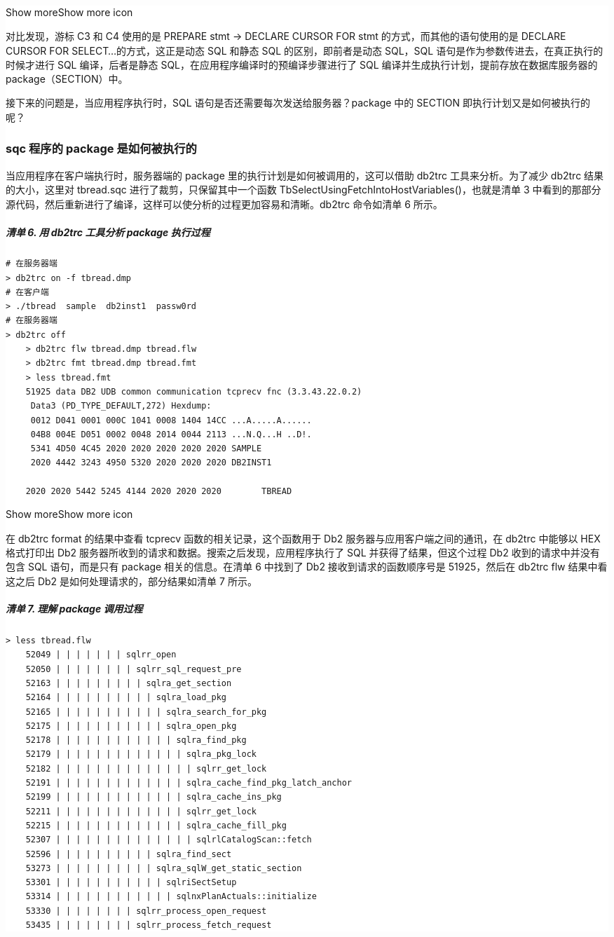Show moreShow more icon

对比发现，游标 C3 和 C4 使用的是 PREPARE stmt -> DECLARE CURSOR FOR stmt 的方式，而其他的语句使用的是 DECLARE CURSOR FOR SELECT…的方式，这正是动态 SQL 和静态 SQL 的区别，即前者是动态 SQL，SQL 语句是作为参数传进去，在真正执行的时候才进行 SQL 编译，后者是静态 SQL，在应用程序编译时的预编译步骤进行了 SQL 编译并生成执行计划，提前存放在数据库服务器的 package（SECTION）中。

接下来的问题是，当应用程序执行时，SQL 语句是否还需要每次发送给服务器？package 中的 SECTION 即执行计划又是如何被执行的呢？

### sqc 程序的 package 是如何被执行的

当应用程序在客户端执行时，服务器端的 package 里的执行计划是如何被调用的，这可以借助 db2trc 工具来分析。为了减少 db2trc 结果的大小，这里对 tbread.sqc 进行了裁剪，只保留其中一个函数 TbSelectUsingFetchIntoHostVariables()，也就是清单 3 中看到的那部分源代码，然后重新进行了编译，这样可以使分析的过程更加容易和清晰。db2trc 命令如清单 6 所示。

##### 清单 6\. 用 db2trc 工具分析 package 执行过程

```
# 在服务器端
> db2trc on -f tbread.dmp
# 在客户端
> ./tbread  sample  db2inst1  passw0rd
# 在服务器端
> db2trc off
    > db2trc flw tbread.dmp tbread.flw
    > db2trc fmt tbread.dmp tbread.fmt
    > less tbread.fmt
    51925 data DB2 UDB common communication tcprecv fnc (3.3.43.22.0.2)
     Data3 (PD_TYPE_DEFAULT,272) Hexdump:
     0012 D041 0001 000C 1041 0008 1404 14CC ...A.....A......
     04B8 004E D051 0002 0048 2014 0044 2113 ...N.Q...H ..D!.
     5341 4D50 4C45 2020 2020 2020 2020 2020 SAMPLE
     2020 4442 3243 4950 5320 2020 2020 2020 DB2INST1

    2020 2020 5442 5245 4144 2020 2020 2020        TBREAD

```

Show moreShow more icon

在 db2trc format 的结果中查看 tcprecv 函数的相关记录，这个函数用于 Db2 服务器与应用客户端之间的通讯，在 db2trc 中能够以 HEX 格式打印出 Db2 服务器所收到的请求和数据。搜索之后发现，应用程序执行了 SQL 并获得了结果，但这个过程 Db2 收到的请求中并没有包含 SQL 语句，而是只有 package 相关的信息。在清单 6 中找到了 Db2 接收到请求的函数顺序号是 51925，然后在 db2trc flw 结果中看这之后 Db2 是如何处理请求的，部分结果如清单 7 所示。

##### 清单 7\. 理解 package 调用过程

```
> less tbread.flw
    52049 | | | | | | | sqlrr_open
    52050 | | | | | | | | sqlrr_sql_request_pre
    52163 | | | | | | | | | sqlra_get_section
    52164 | | | | | | | | | | sqlra_load_pkg
    52165 | | | | | | | | | | | sqlra_search_for_pkg
    52175 | | | | | | | | | | | sqlra_open_pkg
    52178 | | | | | | | | | | | | sqlra_find_pkg
    52179 | | | | | | | | | | | | | sqlra_pkg_lock
    52182 | | | | | | | | | | | | | | sqlrr_get_lock
    52191 | | | | | | | | | | | | | sqlra_cache_find_pkg_latch_anchor
    52199 | | | | | | | | | | | | | sqlra_cache_ins_pkg
    52211 | | | | | | | | | | | | | sqlrr_get_lock
    52215 | | | | | | | | | | | | | sqlra_cache_fill_pkg
    52307 | | | | | | | | | | | | | | sqlrlCatalogScan::fetch
    52596 | | | | | | | | | | sqlra_find_sect
    53273 | | | | | | | | | | sqlra_sqlW_get_static_section
    53301 | | | | | | | | | | | sqlriSectSetup
    53314 | | | | | | | | | | | | sqlnxPlanActuals::initialize
    53330 | | | | | | | | sqlrr_process_open_request
    53435 | | | | | | | | sqlrr_process_fetch_request
```